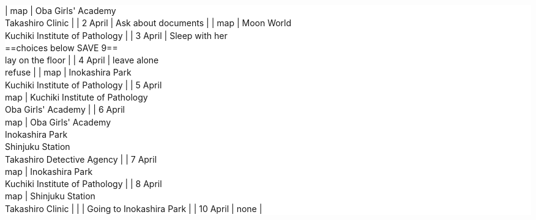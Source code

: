 | map                                  | Oba Girls' Academy<br>Takashiro Clinic                                                                                                                                                                                                                                                                                                                                                                                                                  |
| 2 April                              | Ask about documents                                                                                                                                                                                                                                                                                                                                                                                                                                     |
| map                                  | Moon World<br>Kuchiki Institute of Pathology                                                                                                                                                                                                                                                                                                                                                                                                            |
| 3 April                              | Sleep with her<br>==choices below SAVE 9==<br>lay on the floor                                                                                                                                                                                                                                                                                                                                                                                          |
| 4 April                              | leave alone<br>refuse                                                                                                                                                                                                                                                                                                                                                                                                                                   |
| map                                  | Inokashira Park<br>Kuchiki Institute of Pathology                                                                                                                                                                                                                                                                                                                                                                                                       |
| 5 April<br>map                       | Kuchiki Institute of Pathology<br>Oba Girls' Academy                                                                                                                                                                                                                                                                                                                                                                                                    |
| 6 April<br>map                       | Oba Girls' Academy<br>Inokashira Park<br>Shinjuku Station<br>Takashiro Detective Agency                                                                                                                                                                                                                                                                                                                                                                 |
| 7 April<br>map                       | Inokashira Park<br>Kuchiki Institute of Pathology                                                                                                                                                                                                                                                                                                                                                                                                       |
| 8 April<br>map                       | Shinjuku Station<br>Takashiro Clinic                                                                                                                                                                                                                                                                                                                                                                                                                    |
|                                      | Going to Inokashira Park                                                                                                                                                                                                                                                                                                                                                                                                                                |
| 10 April                             | none                                                                                                                                                                                                                                                                                                                                                                                                                                                    |